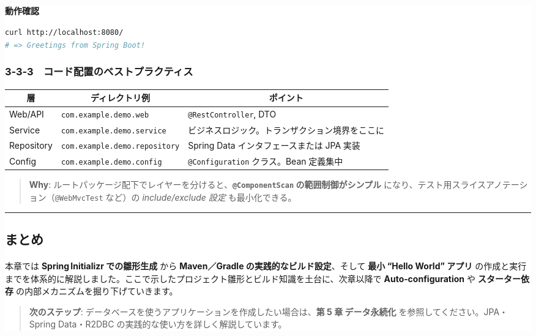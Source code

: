 **動作確認**

```bash
curl http://localhost:8080/
# => Greetings from Spring Boot!
```

### 3‑3‑3　コード配置のベストプラクティス

| 層          | ディレクトリ例                       | ポイント                           |
| ---------- | ----------------------------- | ------------------------------ |
| Web/API    | `com.example.demo.web`        | `@RestController`, DTO         |
| Service    | `com.example.demo.service`    | ビジネスロジック。トランザクション境界をここに        |
| Repository | `com.example.demo.repository` | Spring Data インタフェースまたは JPA 実装  |
| Config     | `com.example.demo.config`     | `@Configuration` クラス。Bean 定義集中 |

> **Why**: ルートパッケージ配下でレイヤーを分けると、**`@ComponentScan` の範囲制御がシンプル** になり、テスト用スライスアノテーション（`@WebMvcTest` など）の *include/exclude 設定* も最小化できる。

---

## まとめ

本章では **Spring Initializr での雛形生成** から **Maven／Gradle の実践的なビルド設定**、そして **最小 “Hello World” アプリ** の作成と実行までを体系的に解説しました。ここで示したプロジェクト雛形とビルド知識を土台に、次章以降で **Auto‑configuration** や **スターター依存** の内部メカニズムを掘り下げていきます。
> **次のステップ**: データベースを使うアプリケーションを作成したい場合は、**第 5 章 データ永続化** を参照してください。JPA・Spring Data・R2DBC の実践的な使い方を詳しく解説しています。

[1]: https://docs.spring.io/spring-boot/gradle-plugin/index.html "Gradle Plugin :: Spring Boot"
